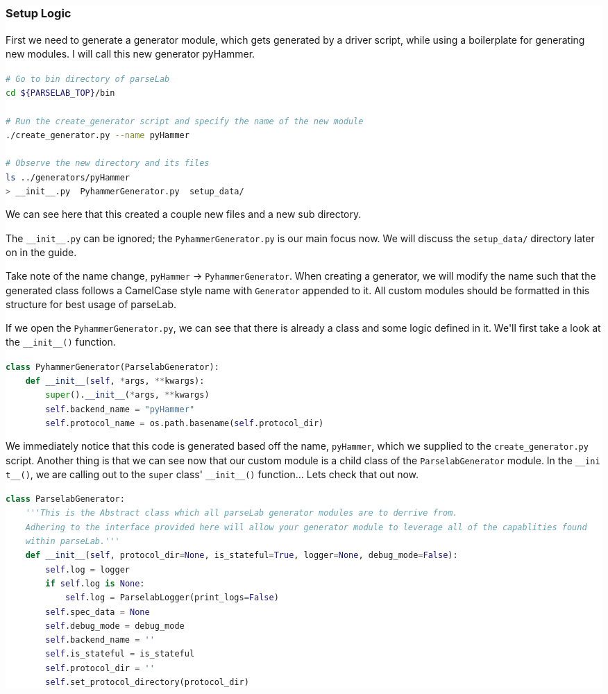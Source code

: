 ### Setup Logic

First we need to generate a generator module, which gets generated by a driver script, while using a boilerplate for generating new modules.
I will call this new generator pyHammer.

```bash
# Go to bin directory of parseLab
cd ${PARSELAB_TOP}/bin

# Run the create_generator script and specify the name of the new module
./create_generator.py --name pyHammer

# Observe the new directory and its files
ls ../generators/pyHammer
> __init__.py  PyhammerGenerator.py  setup_data/
```

We can see here that this created a couple new files and a new sub directory.

The `__init__.py` can be ignored; the `PyhammerGenerator.py` is our main focus now.
We will discuss the `setup_data/` directory later on in the guide.

Take note of the name change, `pyHammer` -> `PyhammerGenerator`.
When creating a generator, we will modify the name such that the generated class follows a CamelCase style name with `Generator` appended to it.
All custom modules should be formatted in this structure for best usage of parseLab.

If we open the `PyhammerGenerator.py`, we can see that there is already a class and some logic defined in it.
We'll first take a look at the `__init__()` function.

```python
class PyhammerGenerator(ParselabGenerator):
    def __init__(self, *args, **kwargs):
        super().__init__(*args, **kwargs)
        self.backend_name = "pyHammer"
        self.protocol_name = os.path.basename(self.protocol_dir)

```

We immediately notice that this code is generated based off the name, `pyHammer`, which we supplied to the `create_generator.py` script.
Another thing is that we can see now that our custom module is a child class of the `ParselabGenerator` module.
In the `__init__()`, we are calling out to the `super` class' `__init__()` function...
Lets check that out now.

```python
class ParselabGenerator:
    '''This is the Abstract class which all parseLab generator modules are to derrive from.
    Adhering to the interface provided here will allow your generator module to leverage all of the capablities found
    within parseLab.'''
    def __init__(self, protocol_dir=None, is_stateful=True, logger=None, debug_mode=False):
        self.log = logger
        if self.log is None:
            self.log = ParselabLogger(print_logs=False)
        self.spec_data = None
        self.debug_mode = debug_mode
        self.backend_name = ''
        self.is_stateful = is_stateful
        self.protocol_dir = ''
        self.set_protocol_directory(protocol_dir)
```

